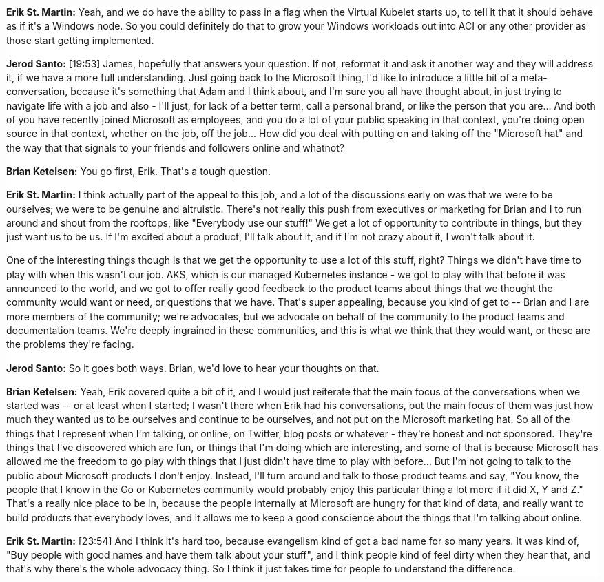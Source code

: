 **Erik St. Martin:** Yeah, and we do have the ability to pass in a flag when the Virtual Kubelet starts up, to tell it that it should behave as if it's a Windows node. So you could definitely do that to grow your Windows workloads out into ACI or any other provider as those start getting implemented.

**Jerod Santo:** \[19:53\] James, hopefully that answers your question. If not, reformat it and ask it another way and they will address it, if we have a more full understanding. Just going back to the Microsoft thing, I'd like to introduce a little bit of a meta-conversation, because it's something that Adam and I think about, and I'm sure you all have thought about, in just trying to navigate life with a job and also - I'll just, for lack of a better term, call a personal brand, or like the person that you are... And both of you have recently joined Microsoft as employees, and you do a lot of your public speaking in that context, you're doing open source in that context, whether on the job, off the job... How did you deal with putting on and taking off the "Microsoft hat" and the way that that signals to your friends and followers online and whatnot?

**Brian Ketelsen:** You go first, Erik. That's a tough question.

**Erik St. Martin:** I think actually part of the appeal to this job, and a lot of the discussions early on was that we were to be ourselves; we were to be genuine and altruistic. There's not really this push from executives or marketing for Brian and I to run around and shout from the rooftops, like "Everybody use our stuff!" We get a lot of opportunity to contribute in things, but they just want us to be us. If I'm excited about a product, I'll talk about it, and if I'm not crazy about it, I won't talk about it.

One of the interesting things though is that we get the opportunity to use a lot of this stuff, right? Things we didn't have time to play with when this wasn't our job. AKS, which is our managed Kubernetes instance - we got to play with that before it was announced to the world, and we got to offer really good feedback to the product teams about things that we thought the community would want or need, or questions that we have. That's super appealing, because you kind of get to -- Brian and I are more members of the community; we're advocates, but we advocate on behalf of the community to the product teams and documentation teams. We're deeply ingrained in these communities, and this is what we think that they would want, or these are the problems they're facing.

**Jerod Santo:** So it goes both ways. Brian, we'd love to hear your thoughts on that.

**Brian Ketelsen:** Yeah, Erik covered quite a bit of it, and I would just reiterate that the main focus of the conversations when we started was -- or at least when I started; I wasn't there when Erik had his conversations, but the main focus of them was just how much they wanted us to be ourselves and continue to be ourselves, and not put on the Microsoft marketing hat. So all of the things that I represent when I'm talking, or online, on Twitter, blog posts or whatever - they're honest and not sponsored. They're things that I've discovered which are fun, or things that I'm doing which are interesting, and some of that is because Microsoft has allowed me the freedom to go play with things that I just didn't have time to play with before... But I'm not going to talk to the public about Microsoft products I don't enjoy. Instead, I'll turn around and talk to those product teams and say, "You know, the people that I know in the Go or Kubernetes community would probably enjoy this particular thing a lot more if it did X, Y and Z." That's a really nice place to be in, because the people internally at Microsoft are hungry for that kind of data, and really want to build products that everybody loves, and it allows me to keep a good conscience about the things that I'm talking about online.

**Erik St. Martin:** \[23:54\] And I think it's hard too, because evangelism kind of got a bad name for so many years. It was kind of, "Buy people with good names and have them talk about your stuff", and I think people kind of feel dirty when they hear that, and that's why there's the whole advocacy thing. So I think it just takes time for people to understand the difference.
